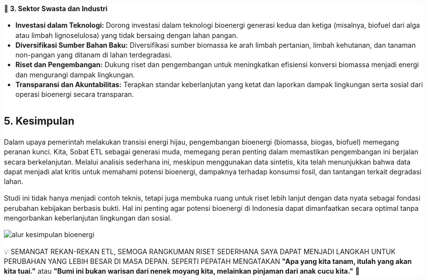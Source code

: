 **🏢 3. Sektor Swasta dan Industri**
- **Investasi dalam Teknologi:** Dorong investasi dalam teknologi bioenergi generasi kedua dan ketiga (misalnya, biofuel dari alga atau limbah lignoselulosa) yang tidak bersaing dengan lahan pangan.
- **Diversifikasi Sumber Bahan Baku:** Diversifikasi sumber biomassa ke arah limbah pertanian, limbah kehutanan, dan tanaman non-pangan yang ditanam di lahan terdegradasi.
- **Riset dan Pengembangan:** Dukung riset dan pengembangan untuk meningkatkan efisiensi konversi biomassa menjadi energi dan mengurangi dampak lingkungan.
- **Transparansi dan Akuntabilitas:** Terapkan standar keberlanjutan yang ketat dan laporkan dampak lingkungan serta sosial dari operasi bioenergi secara transparan.

## 5. Kesimpulan
Dalam upaya pemerintah melakukan transisi energi hijau, pengembangan bioenergi (biomassa, biogas, biofuel) memegang peranan kunci. Kita, Sobat ETL sebagai generasi muda, memegang peran penting dalam memastikan pengembangan ini berjalan secara berkelanjutan. Melalui analisis sederhana ini, meskipun menggunakan data sintetis, kita telah menunjukkan bahwa data dapat menjadi alat kritis untuk memahami potensi bioenergi, dampaknya terhadap konsumsi fosil, dan tantangan terkait degradasi lahan.

Studi ini tidak hanya menjadi contoh teknis, tetapi juga membuka ruang untuk riset lebih lanjut dengan data nyata sebagai fondasi perubahan kebijakan berbasis bukti. Hal ini penting agar potensi bioenergi di Indonesia dapat dimanfaatkan secara optimal tanpa mengorbankan keberlanjutan lingkungan dan sosial.

![alur kesimpulan bioenergi](https://github.com/user-attachments/assets/995ac4d0-d159-4d79-bb64-bb770317801c)


💡 SEMANGAT REKAN-REKAN ETL, SEMOGA RANGKUMAN RISET SEDERHANA SAYA DAPAT MENJADI LANGKAH UNTUK PERUBAHAN YANG LEBIH BESAR DI MASA DEPAN. SEPERTI PEPATAH MENGATAKAN **"Apa yang kita tanam, itulah yang akan kita tuai."** atau **"Bumi ini bukan warisan dari nenek moyang kita, melainkan pinjaman dari anak cucu kita."** 💫
